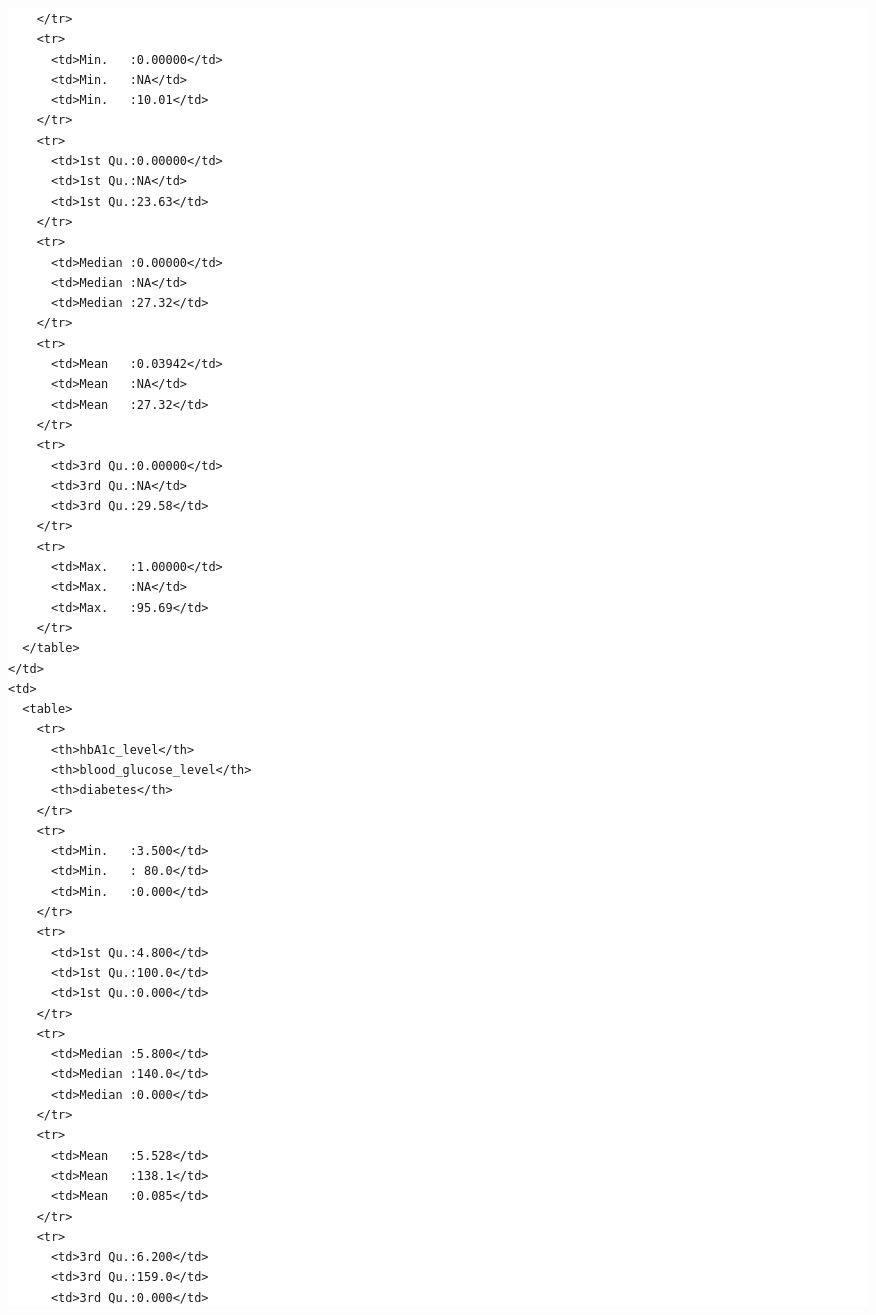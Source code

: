         </tr>
        <tr>
          <td>Min.   :0.00000</td>
          <td>Min.   :NA</td>
          <td>Min.   :10.01</td>
        </tr>
        <tr>
          <td>1st Qu.:0.00000</td>
          <td>1st Qu.:NA</td>
          <td>1st Qu.:23.63</td>
        </tr>
        <tr>
          <td>Median :0.00000</td>
          <td>Median :NA</td>
          <td>Median :27.32</td>
        </tr>
        <tr>
          <td>Mean   :0.03942</td>
          <td>Mean   :NA</td>
          <td>Mean   :27.32</td>
        </tr>
        <tr>
          <td>3rd Qu.:0.00000</td>
          <td>3rd Qu.:NA</td>
          <td>3rd Qu.:29.58</td>
        </tr>
        <tr>
          <td>Max.   :1.00000</td>
          <td>Max.   :NA</td>
          <td>Max.   :95.69</td>
        </tr>
      </table>
    </td>
    <td>
      <table>
        <tr>
          <th>hbA1c_level</th>
          <th>blood_glucose_level</th>
          <th>diabetes</th>
        </tr>
        <tr>
          <td>Min.   :3.500</td>
          <td>Min.   : 80.0</td>
          <td>Min.   :0.000</td>
        </tr>
        <tr>
          <td>1st Qu.:4.800</td>
          <td>1st Qu.:100.0</td>
          <td>1st Qu.:0.000</td>
        </tr>
        <tr>
          <td>Median :5.800</td>
          <td>Median :140.0</td>
          <td>Median :0.000</td>
        </tr>
        <tr>
          <td>Mean   :5.528</td>
          <td>Mean   :138.1</td>
          <td>Mean   :0.085</td>
        </tr>
        <tr>
          <td>3rd Qu.:6.200</td>
          <td>3rd Qu.:159.0</td>
          <td>3rd Qu.:0.000</td>